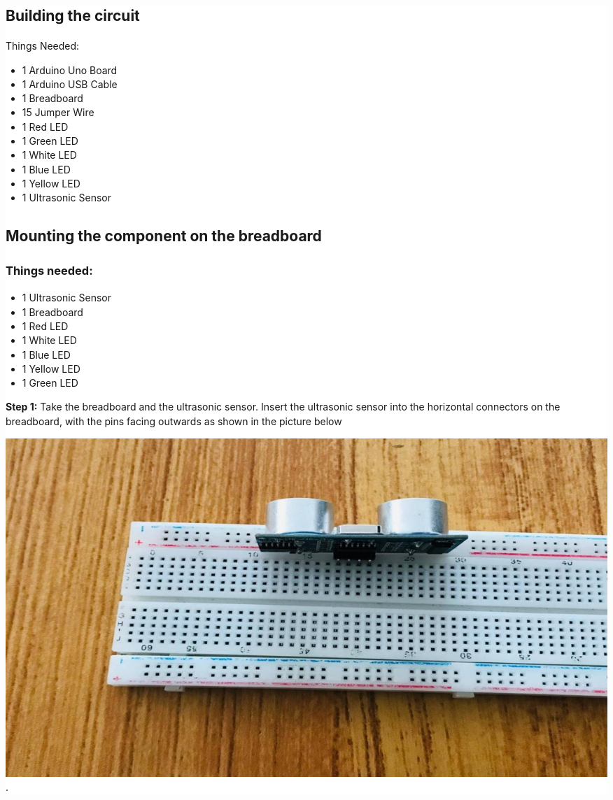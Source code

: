 ## Building the circuit

Things Needed:

-	1 Arduino Uno Board
-	1 Arduino USB Cable 
-	1 Breadboard 
-	15 Jumper Wire 
-	1 Red LED
-	1 Green LED 
-	1 White LED 
-	1 Blue LED 
-	1 Yellow LED
-	1 Ultrasonic Sensor 

## Mounting the component on the breadboard

### Things needed:

-	1 Ultrasonic Sensor 
-	1 Breadboard 
-	1 Red LED 
-	1 White LED 
-	1 Blue LED
-	1 Yellow LED 
-	1 Green LED 

**Step 1:** Take the breadboard and the ultrasonic sensor. Insert the ultrasonic sensor into the horizontal connectors on the breadboard, with the pins facing outwards as shown in the picture below

![Ultrasonic sensor fixed on breadboard](../../assets/2.0/1.1.Ultrasonic+LED/ultrasonic_on_breadboard.jpg).

